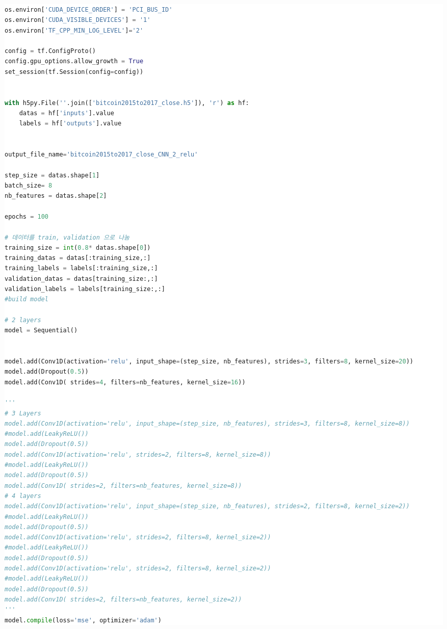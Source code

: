 ```Python
os.environ['CUDA_DEVICE_ORDER'] = 'PCI_BUS_ID'
os.environ['CUDA_VISIBLE_DEVICES'] = '1'
os.environ['TF_CPP_MIN_LOG_LEVEL']='2'

config = tf.ConfigProto()
config.gpu_options.allow_growth = True
set_session(tf.Session(config=config))


with h5py.File(''.join(['bitcoin2015to2017_close.h5']), 'r') as hf:
    datas = hf['inputs'].value
    labels = hf['outputs'].value


output_file_name='bitcoin2015to2017_close_CNN_2_relu'

step_size = datas.shape[1]
batch_size= 8
nb_features = datas.shape[2]

epochs = 100

# 데이터를 train, validation 으로 나눔
training_size = int(0.8* datas.shape[0])
training_datas = datas[:training_size,:]
training_labels = labels[:training_size,:]
validation_datas = datas[training_size:,:]
validation_labels = labels[training_size:,:]
#build model

# 2 layers
model = Sequential()


model.add(Conv1D(activation='relu', input_shape=(step_size, nb_features), strides=3, filters=8, kernel_size=20))
model.add(Dropout(0.5))
model.add(Conv1D( strides=4, filters=nb_features, kernel_size=16))

'''
# 3 Layers
model.add(Conv1D(activation='relu', input_shape=(step_size, nb_features), strides=3, filters=8, kernel_size=8))
#model.add(LeakyReLU())
model.add(Dropout(0.5))
model.add(Conv1D(activation='relu', strides=2, filters=8, kernel_size=8))
#model.add(LeakyReLU())
model.add(Dropout(0.5))
model.add(Conv1D( strides=2, filters=nb_features, kernel_size=8))
# 4 layers
model.add(Conv1D(activation='relu', input_shape=(step_size, nb_features), strides=2, filters=8, kernel_size=2))
#model.add(LeakyReLU())
model.add(Dropout(0.5))
model.add(Conv1D(activation='relu', strides=2, filters=8, kernel_size=2))
#model.add(LeakyReLU())
model.add(Dropout(0.5))
model.add(Conv1D(activation='relu', strides=2, filters=8, kernel_size=2))
#model.add(LeakyReLU())
model.add(Dropout(0.5))
model.add(Conv1D( strides=2, filters=nb_features, kernel_size=2))
'''
model.compile(loss='mse', optimizer='adam')
```